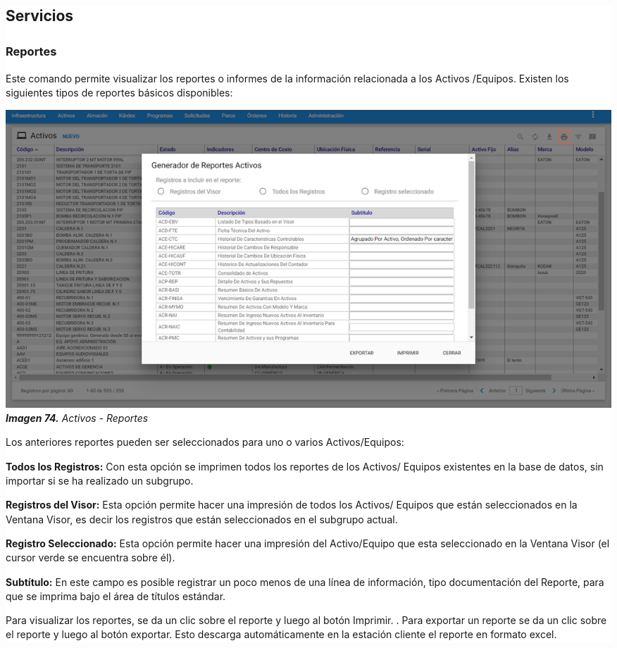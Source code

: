 

## Servicios


### R﻿eportes

Este comando <span class="mdi mdi-printer"></span>  permite visualizar los reportes o informes de la información relacionada a los Activos /Equipos. Existen los siguientes tipos de reportes básicos disponibles:

![Procesar imagen](../assets/images/cap03/chp03_img34.png)
_**Imagen 74.** Activos - Reportes_

Los anteriores reportes pueden ser  seleccionados para uno o varios Activos/Equipos:

**Todos los Registros:** Con esta opción se imprimen todos los reportes de los Activos/ Equipos existentes en la base de datos, sin importar si se ha realizado un subgrupo.

**Registros del Visor:** Esta opción permite hacer una impresión de todos los Activos/ Equipos que están seleccionados en la Ventana Visor, es decir los registros que están seleccionados en el subgrupo actual.

**Registro Seleccionado:** Esta opción permite hacer una impresión del Activo/Equipo que esta seleccionado en la Ventana Visor (el cursor verde se encuentra sobre él).

**Subtítulo:** En este campo es posible registrar un poco menos de una línea de información, tipo documentación del Reporte, para que se imprima bajo el área de títulos estándar.

Para visualizar los reportes, se da un clic sobre el reporte y luego al botón <a class="btn white">Imprimir</a>.
.
Para exportar un reporte se da un clic sobre el reporte y luego al botón <a class="btn white">exportar</a>. Esto descarga automáticamente en la estación cliente el reporte en formato excel.
